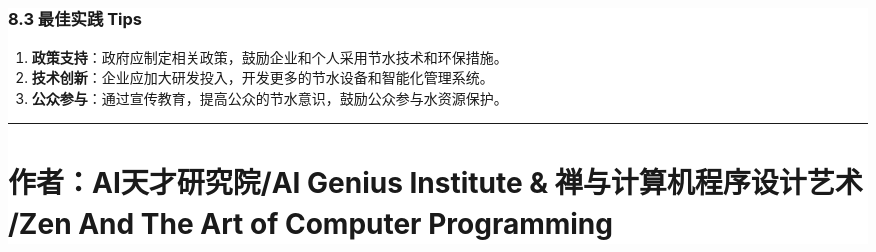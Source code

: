 ### 8.3 最佳实践 Tips
1. **政策支持**：政府应制定相关政策，鼓励企业和个人采用节水技术和环保措施。
2. **技术创新**：企业应加大研发投入，开发更多的节水设备和智能化管理系统。
3. **公众参与**：通过宣传教育，提高公众的节水意识，鼓励公众参与水资源保护。

---

# 作者：AI天才研究院/AI Genius Institute & 禅与计算机程序设计艺术 /Zen And The Art of Computer Programming

